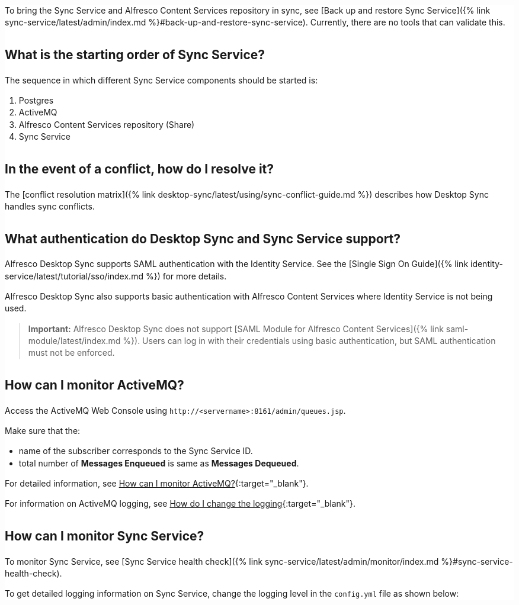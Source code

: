 To bring the Sync Service and Alfresco Content Services repository in sync, see [Back up and restore Sync Service]({% link sync-service/latest/admin/index.md %}#back-up-and-restore-sync-service). Currently, there are no tools that can validate this.

## What is the starting order of Sync Service?

The sequence in which different Sync Service components should be started is:

1. Postgres
2. ActiveMQ
3. Alfresco Content Services repository (Share)
4. Sync Service

## In the event of a conflict, how do I resolve it?

The [conflict resolution matrix]({% link desktop-sync/latest/using/sync-conflict-guide.md %}) describes how Desktop Sync handles sync conflicts.

## What authentication do Desktop Sync and Sync Service support?

Alfresco Desktop Sync supports SAML authentication with the Identity Service. See the [Single Sign On Guide]({% link identity-service/latest/tutorial/sso/index.md %}) for more details.

Alfresco Desktop Sync also supports basic authentication with Alfresco Content Services where Identity Service is not being used.

> **Important:** Alfresco Desktop Sync does not support [SAML Module for Alfresco Content Services]({% link saml-module/latest/index.md %}). Users can log in with their credentials using basic authentication, but SAML authentication must not be enforced.

## How can I monitor ActiveMQ?

Access the ActiveMQ Web Console using `http://<servername>:8161/admin/queues.jsp`.

Make sure that the:

* name of the subscriber corresponds to the Sync Service ID.
* total number of **Messages Enqueued** is same as **Messages Dequeued**.

For detailed information, see [How can I monitor ActiveMQ?](https://activemq.apache.org/how-can-i-monitor-activemq.html){:target="_blank"}.

For information on ActiveMQ logging, see [How do I change the logging](https://activemq.apache.org/how-do-i-change-the-logging.html){:target="_blank"}.

## How can I monitor Sync Service?

To monitor Sync Service, see [Sync Service health check]({% link sync-service/latest/admin/monitor/index.md %}#sync-service-health-check).

To get detailed logging information on Sync Service, change the logging level in the `config.yml` file as shown below:
